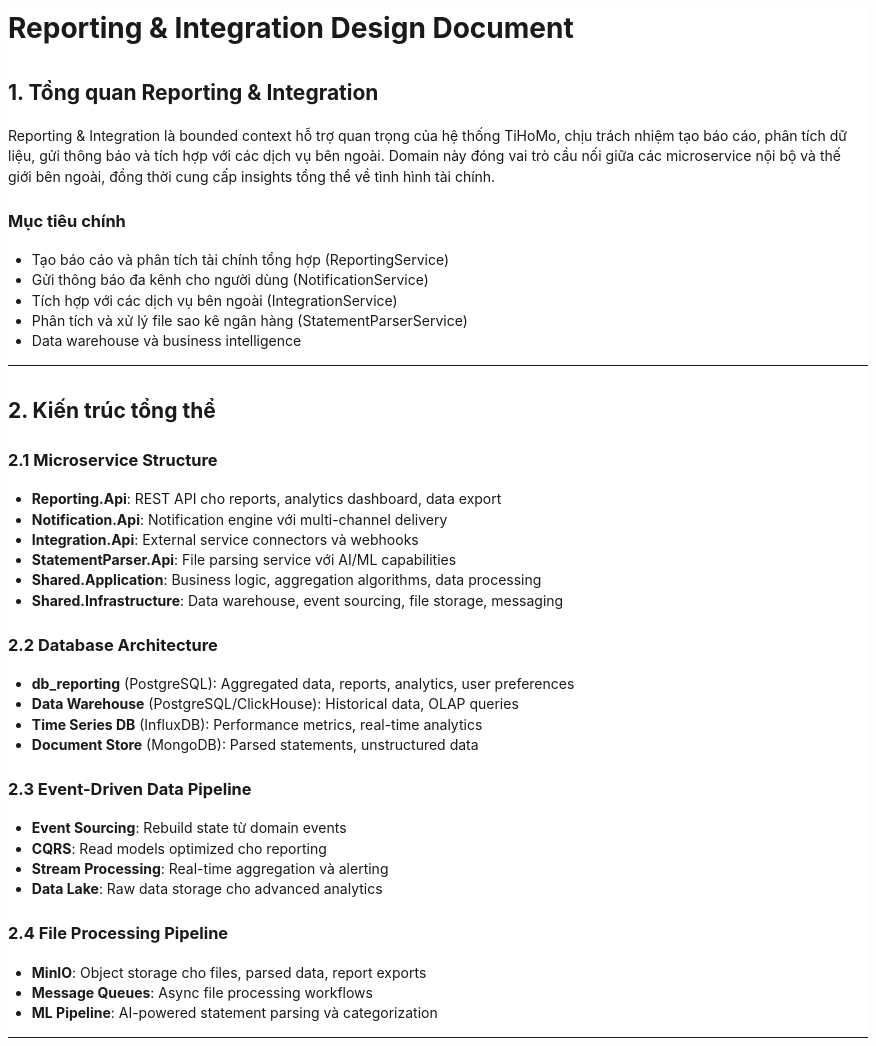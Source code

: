 # Reporting & Integration Design Document

## 1. Tổng quan Reporting & Integration

Reporting & Integration là bounded context hỗ trợ quan trọng của hệ thống TiHoMo, chịu trách nhiệm tạo báo cáo, phân tích dữ liệu, gửi thông báo và tích hợp với các dịch vụ bên ngoài. Domain này đóng vai trò cầu nối giữa các microservice nội bộ và thế giới bên ngoài, đồng thời cung cấp insights tổng thể về tình hình tài chính.

### Mục tiêu chính
- Tạo báo cáo và phân tích tài chính tổng hợp (ReportingService)
- Gửi thông báo đa kênh cho người dùng (NotificationService)
- Tích hợp với các dịch vụ bên ngoài (IntegrationService)
- Phân tích và xử lý file sao kê ngân hàng (StatementParserService)
- Data warehouse và business intelligence

---

## 2. Kiến trúc tổng thể

### 2.1 Microservice Structure

- **Reporting.Api**: REST API cho reports, analytics dashboard, data export
- **Notification.Api**: Notification engine với multi-channel delivery
- **Integration.Api**: External service connectors và webhooks
- **StatementParser.Api**: File parsing service với AI/ML capabilities
- **Shared.Application**: Business logic, aggregation algorithms, data processing
- **Shared.Infrastructure**: Data warehouse, event sourcing, file storage, messaging

### 2.2 Database Architecture

- **db_reporting** (PostgreSQL): Aggregated data, reports, analytics, user preferences
- **Data Warehouse** (PostgreSQL/ClickHouse): Historical data, OLAP queries
- **Time Series DB** (InfluxDB): Performance metrics, real-time analytics
- **Document Store** (MongoDB): Parsed statements, unstructured data

### 2.3 Event-Driven Data Pipeline

- **Event Sourcing**: Rebuild state từ domain events
- **CQRS**: Read models optimized cho reporting
- **Stream Processing**: Real-time aggregation và alerting
- **Data Lake**: Raw data storage cho advanced analytics

### 2.4 File Processing Pipeline

- **MinIO**: Object storage cho files, parsed data, report exports
- **Message Queues**: Async file processing workflows
- **ML Pipeline**: AI-powered statement parsing và categorization

---
